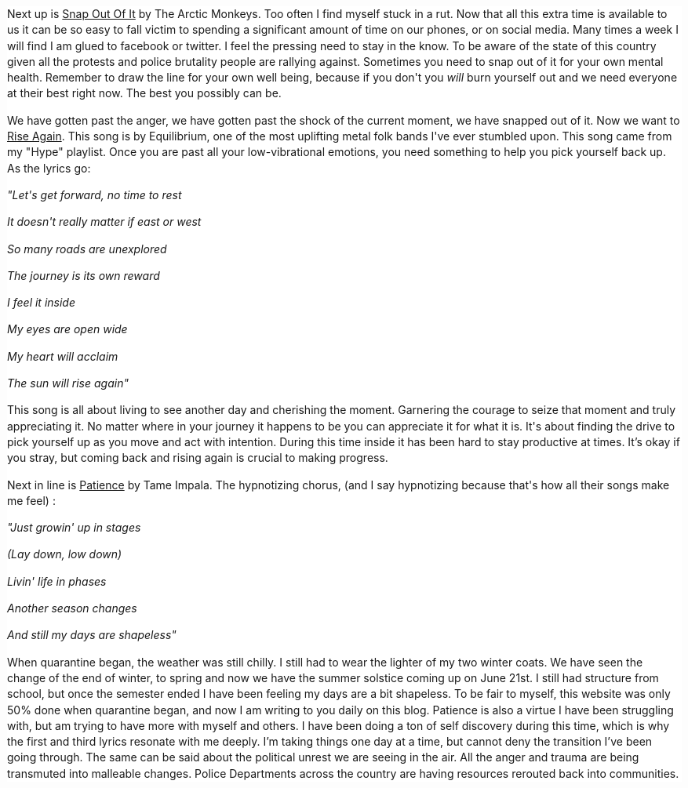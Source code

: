 Next up is <a href="https://www.youtube.com/watch?v=1_O_T6Aq85E&list=PLvZucUeG2u9ASHfb6woB3RvE6Mn-uK36z&index=44&t=0s" target="_blank" title="">Snap Out Of It</a> by The Arctic Monkeys. Too often I find myself stuck in a rut. Now that all this extra time is available to us it can be so easy to fall victim to spending a significant amount of time on our phones, or on social media. Many times a week I will find I am glued to facebook or twitter. I feel the pressing need to stay in the know. To be aware of the state of this country given all the protests and police brutality people are rallying against. Sometimes you need to snap out of it for your own mental health. Remember to draw the line for your own well being, because if you don't you _will_ burn yourself out and we need everyone at their best right now. The best you possibly can be.

We have gotten past the anger, we have gotten past the shock of the current moment, we have snapped out of it. Now we want to <a href="https://www.youtube.com/watch?v=sw-GdthJGuo&list=PLvZucUeG2u9BLKbApChEQR9auxyTKfh_j&index=7&t=0s" target="_blank" title="">Rise Again</a>. This song is by Equilibrium, one of the most uplifting metal folk bands I've ever stumbled upon. This song came from my "Hype" playlist. Once you are past all your low-vibrational emotions, you need something to help you pick yourself back up. As the lyrics go:

_"Let's get forward, no time to rest_

_It doesn't really matter if east or west_

_So many roads are unexplored_

_The journey is its own reward_

_I feel it inside_

_My eyes are open wide_

_My heart will acclaim_

_The sun will rise again"_

This song is all about living to see another day and cherishing the moment. Garnering the courage to seize that moment and truly appreciating it. No matter where in your journey it happens to be you can appreciate it for what it is. It's about finding the drive to pick yourself up as you move and act with intention. During this time inside it has been hard to stay productive at times. It’s okay if you stray, but coming back and rising again is crucial to making progress.

Next in line is <a href="https://www.youtube.com/watch?v=rUmV-MorIKc&list=PLvZucUeG2u9D5EwEgVTFEpfpgK4FOaaTo&index=30" target="_blank" title="">Patience</a> by Tame Impala. The hypnotizing chorus, (and I say hypnotizing because that's how all their songs make me feel) :

_"Just growin' up in stages_

_(Lay down, low down)_

_Livin' life in phases_

_Another season changes_

_And still my days are shapeless"_

When quarantine began, the weather was still chilly. I still had to wear the lighter of my two winter coats. We have seen the change of the end of winter, to spring and now we have the summer solstice coming up on June 21st. I still had structure from school, but once the semester ended I have been feeling my days are a bit shapeless. To be fair to myself, this website was only 50% done when quarantine began, and now I am writing to you daily on this blog. Patience is also a virtue I have been struggling with, but am trying to have more with myself and others. I have been doing a ton of self discovery during this time, which is why the first and third lyrics resonate with me deeply. I’m taking things one day at a time, but cannot deny the transition I’ve been going through. The same can be said about the political unrest we are seeing in the air. All the anger and trauma are being transmuted into malleable changes. Police Departments across the country are having resources rerouted back into communities.
